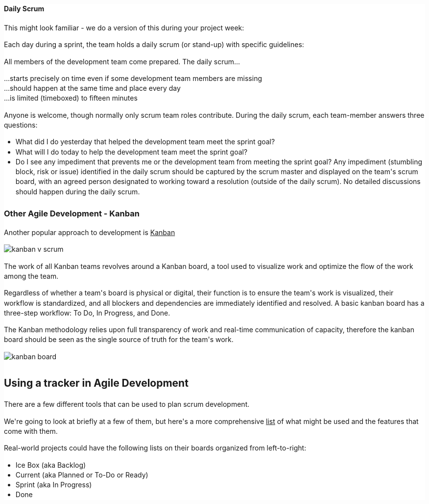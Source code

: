 #### Daily Scrum

This might look familiar - we do a version of this during your project week:

Each day during a sprint, the team holds a daily scrum (or stand-up) with specific guidelines:

All members of the development team come prepared. The daily scrum...

  ...starts precisely on time even if some development team members are missing<br>
  ...should happen at the same time and place every day<br>
  ...is limited (timeboxed) to fifteen minutes<br>

Anyone is welcome, though normally only scrum team roles contribute.
During the daily scrum, each team-member answers three questions:
- What did I do yesterday that helped the development team meet the sprint goal?
- What will I do today to help the development team meet the sprint goal?
- Do I see any impediment that prevents me or the development team from meeting the sprint goal?
Any impediment (stumbling block, risk or issue) identified in the daily scrum should be captured by the scrum master and displayed on the team's scrum board, with an agreed person designated to working toward a resolution (outside of the daily scrum). No detailed discussions should happen during the daily scrum.

### Other Agile Development - Kanban
Another popular approach to development is [Kanban](https://www.atlassian.com/agile/kanban)

![kanban v scrum](https://i.imgur.com/Cgm1DTi.png)

The work of all Kanban teams revolves around a Kanban board, a tool used to visualize work and optimize the flow of the work among the team.

Regardless of whether a team's board is physical or digital, their function is to ensure the team's work is visualized, their workflow is standardized, and all blockers and dependencies are immediately identified and resolved. A basic kanban board has a three-step workflow: To Do, In Progress, and Done.

The Kanban methodology relies upon full transparency of work and real-time communication of capacity, therefore the kanban board should be seen as the single source of truth for the team's work.

![kanban board](https://i.imgur.com/4kfEDN2.png)

## Using a tracker in Agile Development

There are a few different tools that can be used to plan scrum development.


We're going to look at briefly at a few of them, but here's a more comprehensive [list](https://en.wikipedia.org/wiki/Comparison_of_Scrum_software) of what might be used and the features that come with them.


Real-world projects could have the following lists on their boards organized from left-to-right:

- Ice Box (aka Backlog)
- Current (aka Planned or To-Do or Ready)
- Sprint (aka In Progress)
- Done
